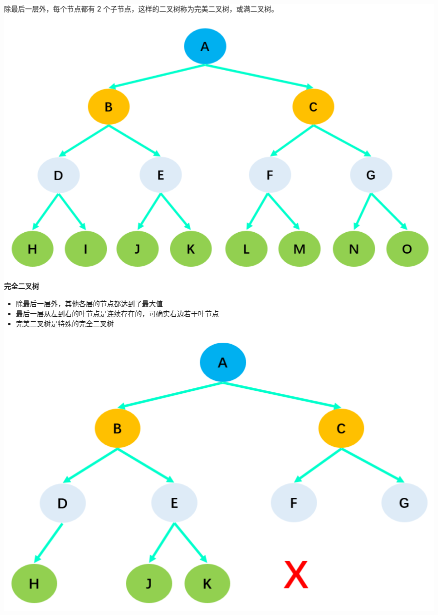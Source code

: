 除最后一层外，每个节点都有 2 个子节点，这样的二叉树称为完美二叉树，或满二叉树。

![](./imgs/tree4.jpg)

**完全二叉树**

- 除最后一层外，其他各层的节点都达到了最大值
- 最后一层从左到右的叶节点是连续存在的，可确实右边若干叶节点
- 完美二叉树是特殊的完全二叉树

![](./imgs/tree5.jpg)
